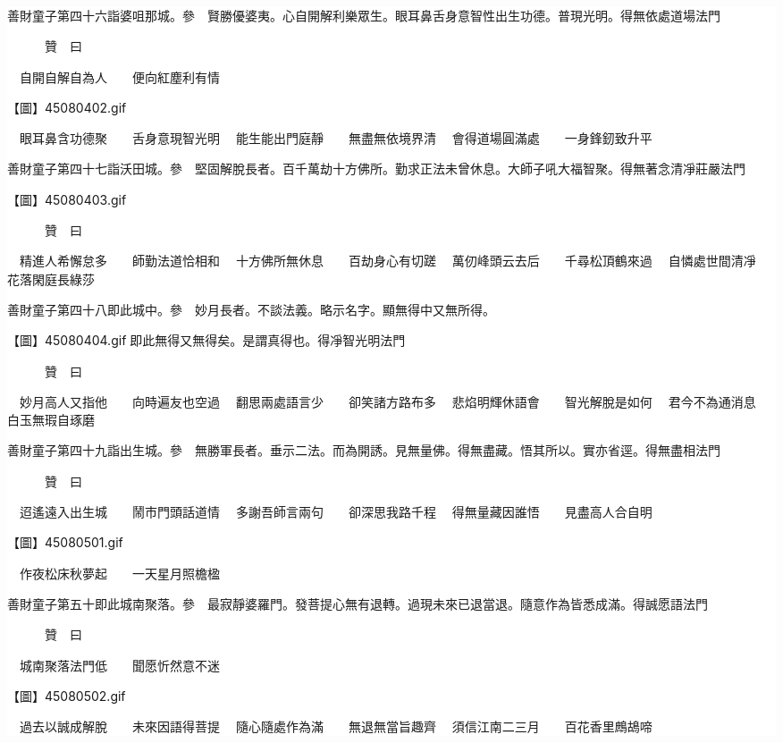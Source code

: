 善財童子第四十六詣婆咀那城。參　賢勝優婆夷。心自開解利樂眾生。眼耳鼻舌身意智性出生功德。普現光明。得無依處道場法門

　　　贊　曰

　自開自解自為人　　便向紅塵利有情　

【圖】<PIC>45080402.gif</PIC>


　眼耳鼻含功德聚　　舌身意現智光明
　能生能出門庭靜　　無盡無依境界清
　會得道場圓滿處　　一身鋒釰致升平　

善財童子第四十七詣沃田城。參　堅固解脫長者。百千萬劫十方佛所。勤求正法未曾休息。大師子吼大福智聚。得無著念清凈莊嚴法門

【圖】<PIC>45080403.gif</PIC>


　　　贊　曰

　精進人希懈怠多　　師勤法道恰相和
　十方佛所無休息　　百劫身心有切蹉
　萬仞峰頭云去后　　千尋松頂鶴來過
　自憐處世間清凈　　花落閑庭長綠莎　

善財童子第四十八即此城中。參　妙月長者。不談法義。略示名字。顯無得中又無所得。

【圖】<PIC>45080404.gif</PIC>
即此無得又無得矣。是謂真得也。得凈智光明法門

　　　贊　曰

　妙月高人又指他　　向時遍友也空過
　翻思兩處語言少　　卻笑諸方路布多
　悲焰明輝休語會　　智光解脫是如何
　君今不為通消息　　白玉無瑕自琢磨　

善財童子第四十九詣出生城。參　無勝軍長者。垂示二法。而為開誘。見無量佛。得無盡藏。悟其所以。實亦省逕。得無盡相法門

　　　贊　曰

　迢遙遠入出生城　　鬧市門頭話道情
　多謝吾師言兩句　　卻深思我路千程
　得無量藏因誰悟　　見盡高人合自明　

【圖】<PIC>45080501.gif</PIC>


　作夜松床秋夢起　　一天星月照檐楹　

善財童子第五十即此城南聚落。參　最寂靜婆羅門。發菩提心無有退轉。過現未來已退當退。隨意作為皆悉成滿。得誠愿語法門

　　　贊　曰

　城南聚落法門低　　聞愿忻然意不迷　

【圖】<PIC>45080502.gif</PIC>


　過去以誠成解脫　　未來因語得菩提
　隨心隨處作為滿　　無退無當旨趣齊
　須信江南二三月　　百花香里鷓鴣啼　
